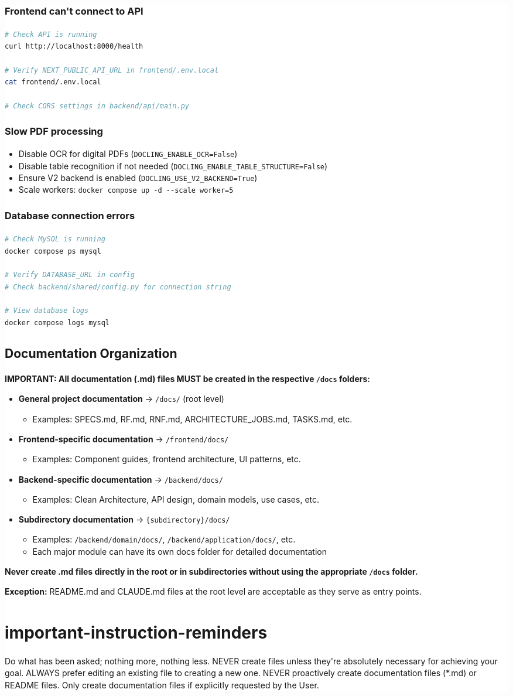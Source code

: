 ### Frontend can't connect to API
```bash
# Check API is running
curl http://localhost:8000/health

# Verify NEXT_PUBLIC_API_URL in frontend/.env.local
cat frontend/.env.local

# Check CORS settings in backend/api/main.py
```

### Slow PDF processing
- Disable OCR for digital PDFs (`DOCLING_ENABLE_OCR=False`)
- Disable table recognition if not needed (`DOCLING_ENABLE_TABLE_STRUCTURE=False`)
- Ensure V2 backend is enabled (`DOCLING_USE_V2_BACKEND=True`)
- Scale workers: `docker compose up -d --scale worker=5`

### Database connection errors
```bash
# Check MySQL is running
docker compose ps mysql

# Verify DATABASE_URL in config
# Check backend/shared/config.py for connection string

# View database logs
docker compose logs mysql
```

## Documentation Organization

**IMPORTANT: All documentation (.md) files MUST be created in the respective `/docs` folders:**

- **General project documentation** → `/docs/` (root level)
  - Examples: SPECS.md, RF.md, RNF.md, ARCHITECTURE_JOBS.md, TASKS.md, etc.

- **Frontend-specific documentation** → `/frontend/docs/`
  - Examples: Component guides, frontend architecture, UI patterns, etc.

- **Backend-specific documentation** → `/backend/docs/`
  - Examples: Clean Architecture, API design, domain models, use cases, etc.

- **Subdirectory documentation** → `{subdirectory}/docs/`
  - Examples: `/backend/domain/docs/`, `/backend/application/docs/`, etc.
  - Each major module can have its own docs folder for detailed documentation

**Never create .md files directly in the root or in subdirectories without using the appropriate `/docs` folder.**

**Exception:** README.md and CLAUDE.md files at the root level are acceptable as they serve as entry points.

# important-instruction-reminders
Do what has been asked; nothing more, nothing less.
NEVER create files unless they're absolutely necessary for achieving your goal.
ALWAYS prefer editing an existing file to creating a new one.
NEVER proactively create documentation files (*.md) or README files. Only create documentation files if explicitly requested by the User.
